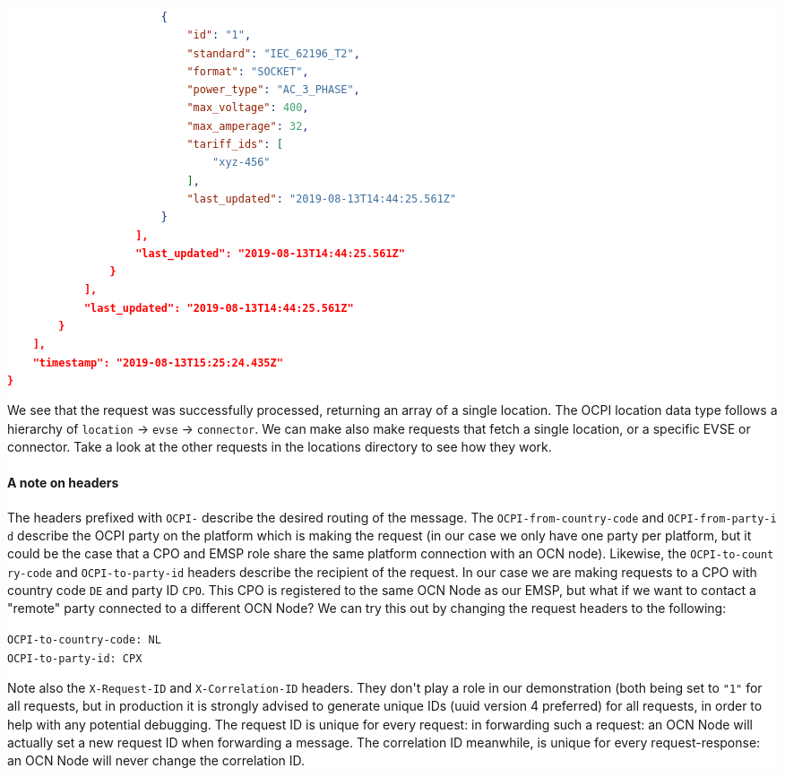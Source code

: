 ```json
                        {
                            "id": "1",
                            "standard": "IEC_62196_T2",
                            "format": "SOCKET",
                            "power_type": "AC_3_PHASE",
                            "max_voltage": 400,
                            "max_amperage": 32,
                            "tariff_ids": [
                                "xyz-456"
                            ],
                            "last_updated": "2019-08-13T14:44:25.561Z"
                        }
                    ],
                    "last_updated": "2019-08-13T14:44:25.561Z"
                }
            ],
            "last_updated": "2019-08-13T14:44:25.561Z"
        }
    ],
    "timestamp": "2019-08-13T15:25:24.435Z"
}
```

We see that the request was successfully processed, returning an array of a single location. The OCPI location data
type follows a hierarchy of `location` -> `evse` -> `connector`. We can make also make requests that fetch a single
location, or a specific EVSE or connector. Take a look at the other requests in the locations directory to see how they
work. 

#### A note on headers

The headers prefixed with `OCPI-` describe the desired routing of the message. The `OCPI-from-country-code` and 
`OCPI-from-party-id` describe the OCPI party on the platform which is making the request (in our case we only have one
party per platform, but it could be the case that a CPO and EMSP role share the same platform connection with an OCN
node). Likewise, the `OCPI-to-country-code` and `OCPI-to-party-id` headers describe the recipient of the request. In
our case we are making requests to a CPO with country code `DE` and party ID `CPO`. This CPO is registered to the same
OCN Node as our EMSP, but what if we want to contact a "remote" party connected to a different OCN Node? We can
try this out by changing the request headers to the following:

```
OCPI-to-country-code: NL
OCPI-to-party-id: CPX
```

Note also the `X-Request-ID` and `X-Correlation-ID` headers. They don't play a role in our demonstration (both being
set to `"1"` for all requests, but in production it is strongly advised to generate unique IDs (uuid version 4 preferred)
for all requests, in order to help with any potential debugging. The request ID is unique for every request: in 
forwarding such a request: an OCN Node will actually set a new request ID when forwarding a message. The correlation
ID meanwhile, is unique for every request-response: an OCN Node will never change the correlation ID. 
